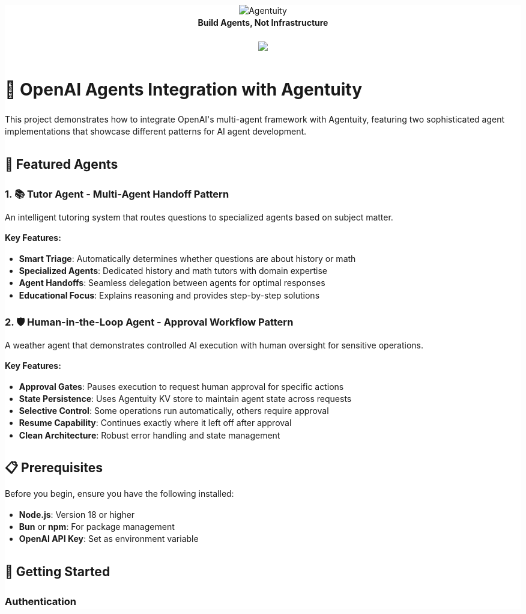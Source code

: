 <div align="center">
    <img src="https://raw.githubusercontent.com/agentuity/cli/refs/heads/main/.github/Agentuity.png" alt="Agentuity" width="100"/> <br/>
    <strong>Build Agents, Not Infrastructure</strong> <br/>
    <br/>
        <a target="_blank" href="https://app.agentuity.com/deploy" alt="Agentuity">
            <img src="https://app.agentuity.com/img/deploy.svg" /> 
        </a>
    <br />
</div>

# 🤖 OpenAI Agents Integration with Agentuity

This project demonstrates how to integrate OpenAI's multi-agent framework with Agentuity, featuring two sophisticated agent implementations that showcase different patterns for AI agent development.

## 🎯 Featured Agents

### 1. 📚 **Tutor Agent** - Multi-Agent Handoff Pattern
An intelligent tutoring system that routes questions to specialized agents based on subject matter.

**Key Features:**
- **Smart Triage**: Automatically determines whether questions are about history or math
- **Specialized Agents**: Dedicated history and math tutors with domain expertise  
- **Agent Handoffs**: Seamless delegation between agents for optimal responses
- **Educational Focus**: Explains reasoning and provides step-by-step solutions

### 2. 🛡️ **Human-in-the-Loop Agent** - Approval Workflow Pattern
A weather agent that demonstrates controlled AI execution with human oversight for sensitive operations.

**Key Features:**
- **Approval Gates**: Pauses execution to request human approval for specific actions
- **State Persistence**: Uses Agentuity KV store to maintain agent state across requests
- **Selective Control**: Some operations run automatically, others require approval
- **Resume Capability**: Continues exactly where it left off after approval
- **Clean Architecture**: Robust error handling and state management

## 📋 Prerequisites

Before you begin, ensure you have the following installed:

- **Node.js**: Version 18 or higher
- **Bun** or **npm**: For package management
- **OpenAI API Key**: Set as environment variable

## 🚀 Getting Started

### Authentication
